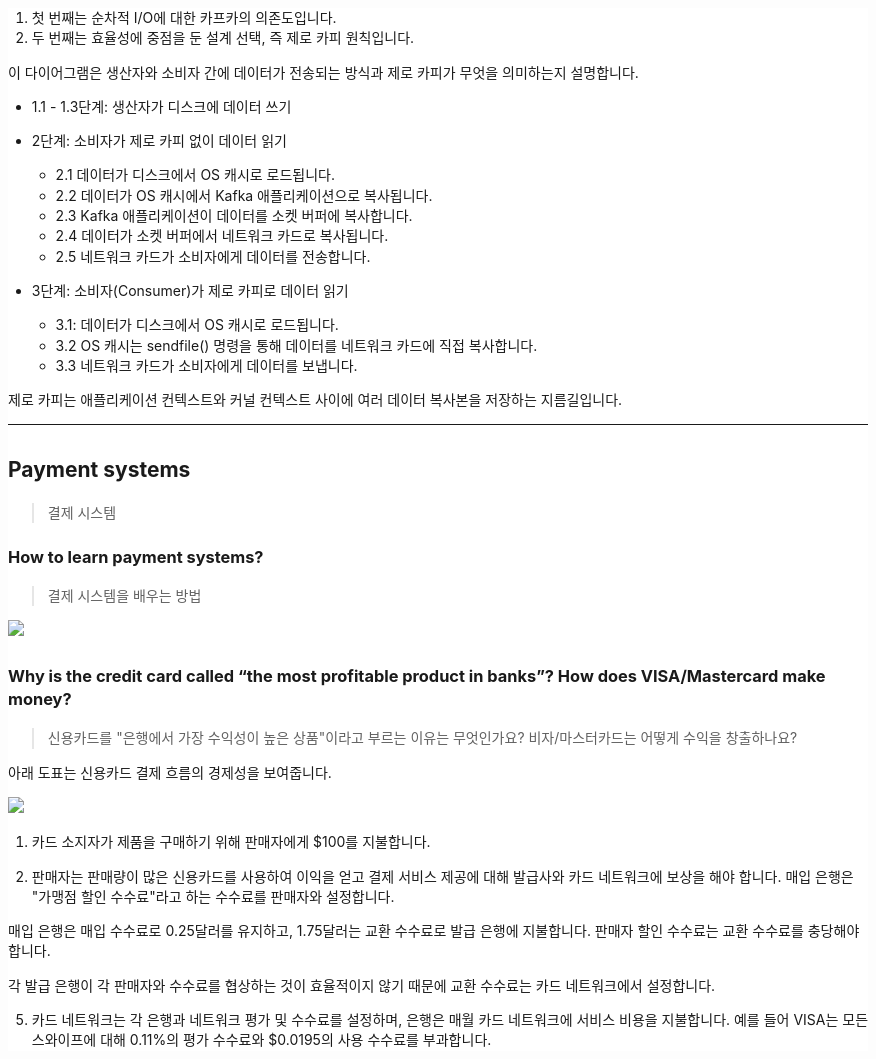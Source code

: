 1. 첫 번째는 순차적 I/O에 대한 카프카의 의존도입니다.
2. 두 번째는 효율성에 중점을 둔 설계 선택, 즉 제로 카피 원칙입니다.
 
이 다이어그램은 생산자와 소비자 간에 데이터가 전송되는 방식과 제로 카피가 무엇을 의미하는지 설명합니다.
 
- 1.1 - 1.3단계: 생산자가 디스크에 데이터 쓰기 

- 2단계: 소비자가 제로 카피 없이 데이터 읽기
  - 2.1 데이터가 디스크에서 OS 캐시로 로드됩니다.
  - 2.2 데이터가 OS 캐시에서 Kafka 애플리케이션으로 복사됩니다.
  - 2.3 Kafka 애플리케이션이 데이터를 소켓 버퍼에 복사합니다. 
  - 2.4 데이터가 소켓 버퍼에서 네트워크 카드로 복사됩니다.
  - 2.5 네트워크 카드가 소비자에게 데이터를 전송합니다.

- 3단계: 소비자(Consumer)가 제로 카피로 데이터 읽기
  - 3.1: 데이터가 디스크에서 OS 캐시로 로드됩니다.
  - 3.2 OS 캐시는 sendfile() 명령을 통해 데이터를 네트워크 카드에 직접 복사합니다.
  - 3.3 네트워크 카드가 소비자에게 데이터를 보냅니다.
 
제로 카피는 애플리케이션 컨텍스트와 커널 컨텍스트 사이에 여러 데이터 복사본을 저장하는 지름길입니다.

***

## Payment systems
> 결제 시스템

### How to learn payment systems?
> 결제 시스템을 배우는 방법

<p>
  <img src="images/learn-payments.jpg" />
</p>

###  Why is the credit card called “the most profitable product in banks”? How does VISA/Mastercard make money? 
> 신용카드를 "은행에서 가장 수익성이 높은 상품"이라고 부르는 이유는 무엇인가요? 비자/마스터카드는 어떻게 수익을 창출하나요? 

아래 도표는 신용카드 결제 흐름의 경제성을 보여줍니다.

<p>
  <img src="images/how does visa makes money.jpg" style="width: 640px" />
</p>

1. 카드 소지자가 제품을 구매하기 위해 판매자에게 $100를 지불합니다.

2. 판매자는 판매량이 많은 신용카드를 사용하여 이익을 얻고 결제 서비스 제공에 대해 발급사와 카드 네트워크에 보상을 해야 합니다. 매입 은행은 "가맹점 할인 수수료"라고 하는 수수료를 판매자와 설정합니다.

매입 은행은 매입 수수료로 0.25달러를 유지하고, 1.75달러는 교환 수수료로 발급 은행에 지불합니다. 판매자 할인 수수료는 교환 수수료를 충당해야 합니다. 

  각 발급 은행이 각 판매자와 수수료를 협상하는 것이 효율적이지 않기 때문에 교환 수수료는 카드 네트워크에서 설정합니다.

5. 카드 네트워크는 각 은행과 네트워크 평가 및 수수료를 설정하며, 은행은 매월 카드 네트워크에 서비스 비용을 지불합니다. 예를 들어 VISA는 모든 스와이프에 대해 0.11%의 평가 수수료와 $0.0195의 사용 수수료를 부과합니다.
